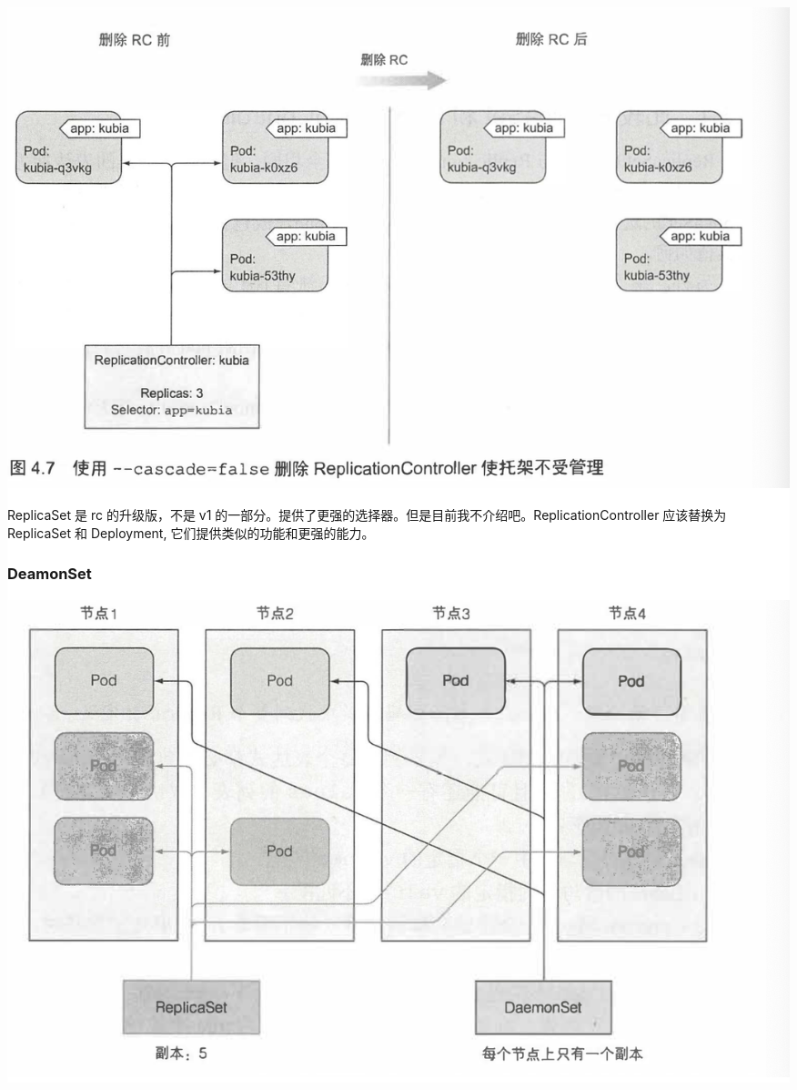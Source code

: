 ![00BD9408-7FA4-443F-AD90-451127DC233B](static/2020-03-22/00BD9408-7FA4-443F-AD90-451127DC233B.png)

ReplicaSet 是 rc 的升级版，不是 v1 的一部分。提供了更强的选择器。但是目前我不介绍吧。ReplicationController 应该替换为 ReplicaSet 和 Deployment, 它们提供类似的功能和更强的能力。

### DeamonSet

![32FD5925-9B17-42CA-BFAF-CFF575BBD6AC](static/2020-03-22/32FD5925-9B17-42CA-BFAF-CFF575BBD6AC.png)
